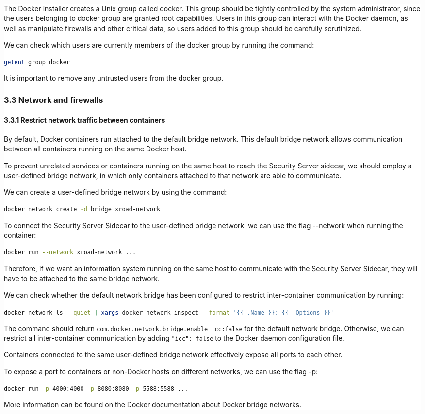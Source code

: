 The Docker installer creates a Unix group called docker. This group should be tightly controlled by the system administrator, since the users belonging to docker group are granted root capabilities. Users in this group can interact with the Docker daemon, as well as manipulate firewalls and other critical data, so users added to this group should be carefully scrutinized.

We can check which users are currently members of the docker group by running the command:

```bash
getent group docker
```

It is important to remove any untrusted users from the docker group.

### 3.3 Network and firewalls

#### 3.3.1 Restrict network traffic between containers

By default, Docker containers run attached to the default bridge network. This default bridge network allows communication between all containers running on the same Docker host.

To prevent unrelated services or containers running on the same host to reach the Security Server sidecar, we should employ a user-defined bridge network, in which only containers attached to that network are able to communicate.

We can create a user-defined bridge network by using the command:

```bash
docker network create -d bridge xroad-network
```

To connect the Security Server Sidecar to the user-defined bridge network, we can use the flag --network when running the container:

```bash
docker run --network xroad-network ...
```

Therefore, if we want an information system running on the same host to communicate with the Security Server Sidecar, they will have to be attached to the same bridge network.

We can check whether the default network bridge has been configured to restrict inter-container communication by running:

```bash
docker network ls --quiet | xargs docker network inspect --format '{{ .Name }}: {{ .Options }}' 
```

The command should return `com.docker.network.bridge.enable_icc:false` for the default network bridge. Otherwise, we can restrict all inter-container communication by adding `"icc": false` to the Docker daemon configuration file.

Containers connected to the same user-defined bridge network effectively expose all ports to each other.

To expose a port to containers or non-Docker hosts on different networks, we can use the flag -p:

```bash
docker run -p 4000:4000 -p 8080:8080 -p 5588:5588 ...
```

More information can be found on the Docker documentation about [Docker bridge networks](https://docs.docker.com/network/bridge/).
